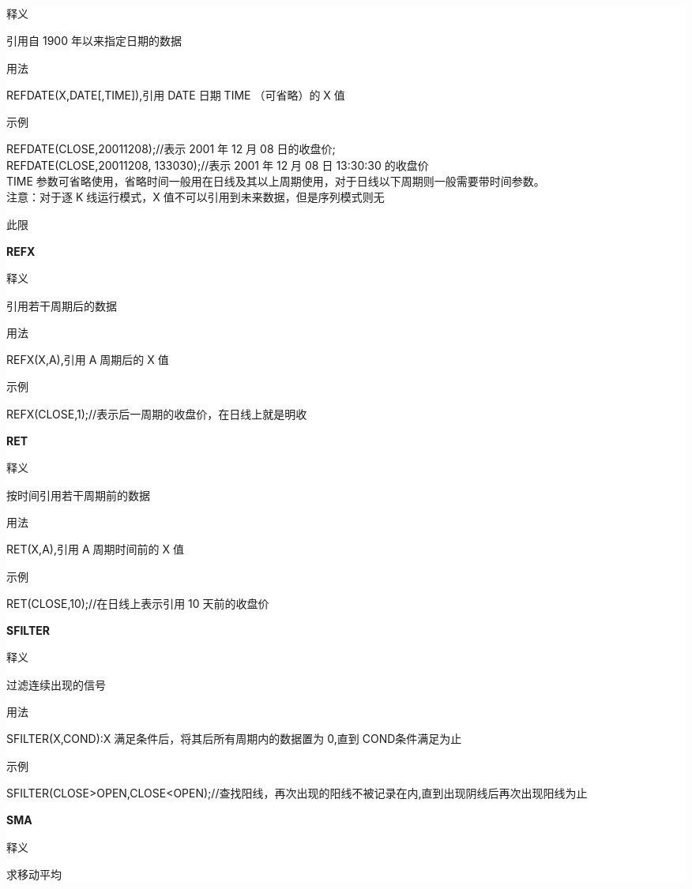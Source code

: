 释义

引用自 1900 年以来指定日期的数据

用法

REFDATE\(X,DATE\[,TIME\]\),引用 DATE 日期 TIME （可省略）的 X 值

示例

REFDATE\(CLOSE,20011208\);//表示 2001 年 12 月 08 日的收盘价;  
REFDATE\(CLOSE,20011208, 133030\);//表示 2001 年 12 月 08 日 13:30:30 的收盘价  
TIME 参数可省略使用，省略时间一般用在日线及其以上周期使用，对于日线以下周期则一般需要带时间参数。  
注意：对于逐 K 线运行模式，X 值不可以引用到未来数据，但是序列模式则无

此限

__REFX__

释义

引用若干周期后的数据

用法

REFX\(X,A\),引用 A 周期后的 X 值

示例

REFX\(CLOSE,1\);//表示后一周期的收盘价，在日线上就是明收

__RET__

释义

按时间引用若干周期前的数据

用法

RET\(X,A\),引用 A 周期时间前的 X 值

示例

RET\(CLOSE,10\);//在日线上表示引用 10 天前的收盘价

__SFILTER__

释义

过滤连续出现的信号

用法

SFILTER\(X,COND\):X 满足条件后，将其后所有周期内的数据置为 0,直到 COND条件满足为止

示例

SFILTER\(CLOSE>OPEN,CLOSE<OPEN\);//查找阳线，再次出现的阳线不被记录在内,直到出现阴线后再次出现阳线为止

__SMA__

释义

求移动平均
